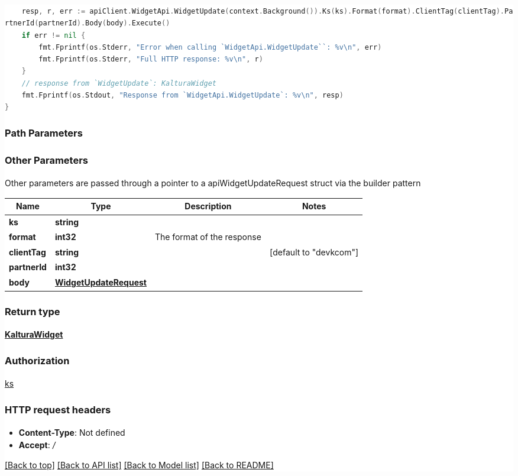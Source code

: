 ```go
    resp, r, err := apiClient.WidgetApi.WidgetUpdate(context.Background()).Ks(ks).Format(format).ClientTag(clientTag).PartnerId(partnerId).Body(body).Execute()
    if err != nil {
        fmt.Fprintf(os.Stderr, "Error when calling `WidgetApi.WidgetUpdate``: %v\n", err)
        fmt.Fprintf(os.Stderr, "Full HTTP response: %v\n", r)
    }
    // response from `WidgetUpdate`: KalturaWidget
    fmt.Fprintf(os.Stdout, "Response from `WidgetApi.WidgetUpdate`: %v\n", resp)
}
```

### Path Parameters



### Other Parameters

Other parameters are passed through a pointer to a apiWidgetUpdateRequest struct via the builder pattern


Name | Type | Description  | Notes
------------- | ------------- | ------------- | -------------
 **ks** | **string** |  | 
 **format** | **int32** | The format of the response | 
 **clientTag** | **string** |  | [default to &quot;devkcom&quot;]
 **partnerId** | **int32** |  | 
 **body** | [**WidgetUpdateRequest**](WidgetUpdateRequest.md) |  | 

### Return type

[**KalturaWidget**](KalturaWidget.md)

### Authorization

[ks](../README.md#ks)

### HTTP request headers

- **Content-Type**: Not defined
- **Accept**: */*

[[Back to top]](#) [[Back to API list]](../README.md#documentation-for-api-endpoints)
[[Back to Model list]](../README.md#documentation-for-models)
[[Back to README]](../README.md)

